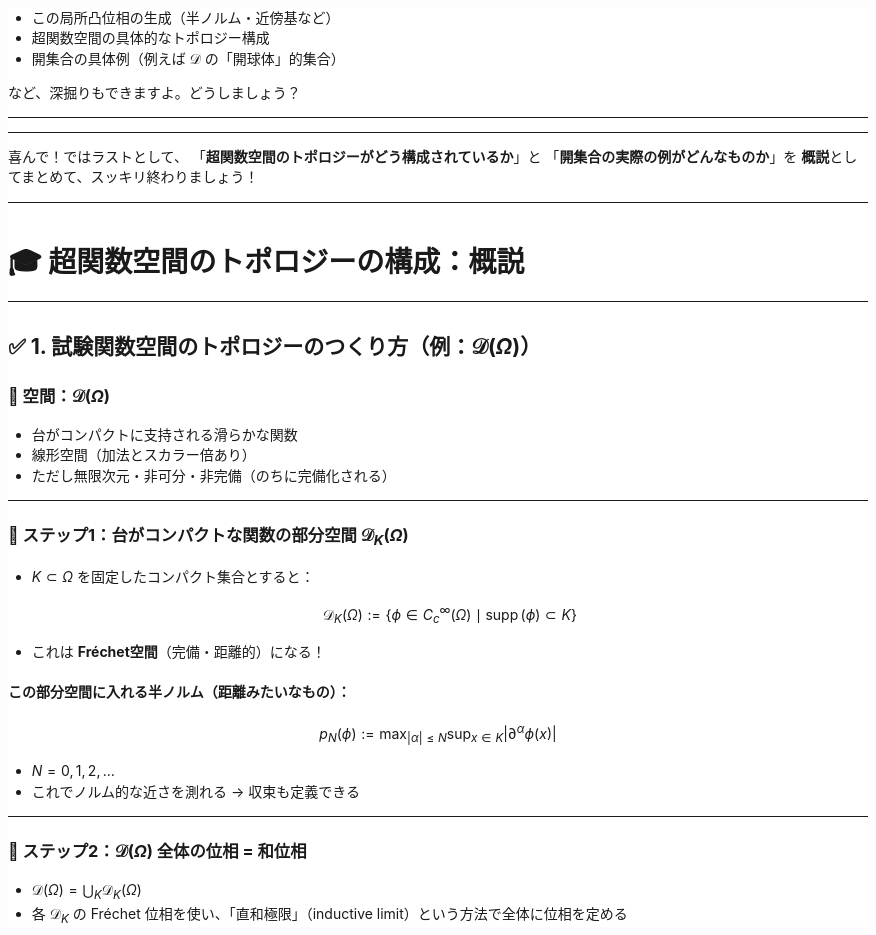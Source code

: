 * この局所凸位相の生成（半ノルム・近傍基など）
* 超関数空間の具体的なトポロジー構成
* 開集合の具体例（例えば $\mathcal{D}$ の「開球体」的集合）

など、深掘りもできますよ。どうしましょう？

---
---

喜んで！ではラストとして、
「**超関数空間のトポロジーがどう構成されているか**」と
「**開集合の実際の例がどんなものか**」を
**概説**としてまとめて、スッキリ終わりましょう！

---

# 🎓 超関数空間のトポロジーの構成：概説

---

## ✅ 1. 試験関数空間のトポロジーのつくり方（例：$\mathcal{D}(\Omega)$）

### 📌 空間：$\mathcal{D}(\Omega)$

* 台がコンパクトに支持される滑らかな関数
* 線形空間（加法とスカラー倍あり）
* ただし無限次元・非可分・非完備（のちに完備化される）

---

### 🧱 ステップ1：**台がコンパクトな関数の部分空間** $\mathcal{D}_K(\Omega)$

* $K \subset \Omega$ を固定したコンパクト集合とすると：

  $$
  \mathcal{D}_K(\Omega) := \{ \phi \in C_c^\infty(\Omega) \mid \operatorname{supp}(\phi) \subset K \}
  $$
* これは **Fréchet空間**（完備・距離的）になる！

#### この部分空間に入れる半ノルム（距離みたいなもの）：

$$
p_N(\phi) := \max_{|\alpha| \leq N} \sup_{x \in K} |\partial^\alpha \phi(x)|
$$

* $N = 0, 1, 2, \dots$
* これでノルム的な近さを測れる → 収束も定義できる

---

### 🧱 ステップ2：**$\mathcal{D}(\Omega)$ 全体の位相 = 和位相**

* $\mathcal{D}(\Omega) = \bigcup_K \mathcal{D}_K(\Omega)$
* 各 $\mathcal{D}_K$ の Fréchet 位相を使い、「直和極限」（inductive limit）という方法で全体に位相を定める
